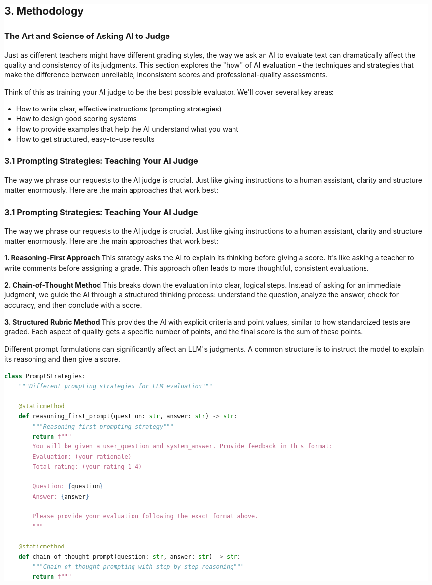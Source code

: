## 3. Methodology

### The Art and Science of Asking AI to Judge

Just as different teachers might have different grading styles, the way we ask an AI to evaluate text can dramatically affect the quality and consistency of its judgments. This section explores the "how" of AI evaluation – the techniques and strategies that make the difference between unreliable, inconsistent scores and professional-quality assessments.

Think of this as training your AI judge to be the best possible evaluator. We'll cover several key areas:
- How to write clear, effective instructions (prompting strategies)
- How to design good scoring systems
- How to provide examples that help the AI understand what you want
- How to get structured, easy-to-use results

### 3.1 Prompting Strategies: Teaching Your AI Judge

The way we phrase our requests to the AI judge is crucial. Just like giving instructions to a human assistant, clarity and structure matter enormously. Here are the main approaches that work best:

### 3.1 Prompting Strategies: Teaching Your AI Judge

The way we phrase our requests to the AI judge is crucial. Just like giving instructions to a human assistant, clarity and structure matter enormously. Here are the main approaches that work best:

**1. Reasoning-First Approach**
This strategy asks the AI to explain its thinking before giving a score. It's like asking a teacher to write comments before assigning a grade. This approach often leads to more thoughtful, consistent evaluations.

**2. Chain-of-Thought Method**
This breaks down the evaluation into clear, logical steps. Instead of asking for an immediate judgment, we guide the AI through a structured thinking process: understand the question, analyze the answer, check for accuracy, and then conclude with a score.

**3. Structured Rubric Method**
This provides the AI with explicit criteria and point values, similar to how standardized tests are graded. Each aspect of quality gets a specific number of points, and the final score is the sum of these points.

Different prompt formulations can significantly affect an LLM's judgments. A common structure is to instruct the model to explain its reasoning and then give a score.

```python
class PromptStrategies:
    """Different prompting strategies for LLM evaluation"""
    
    @staticmethod
    def reasoning_first_prompt(question: str, answer: str) -> str:
        """Reasoning-first prompting strategy"""
        return f"""
        You will be given a user_question and system_answer. Provide feedback in this format:
        Evaluation: (your rationale)
        Total rating: (your rating 1–4)

        Question: {question}
        Answer: {answer}

        Please provide your evaluation following the exact format above.
        """

    @staticmethod
    def chain_of_thought_prompt(question: str, answer: str) -> str:
        """Chain-of-thought prompting with step-by-step reasoning"""
        return f"""
```